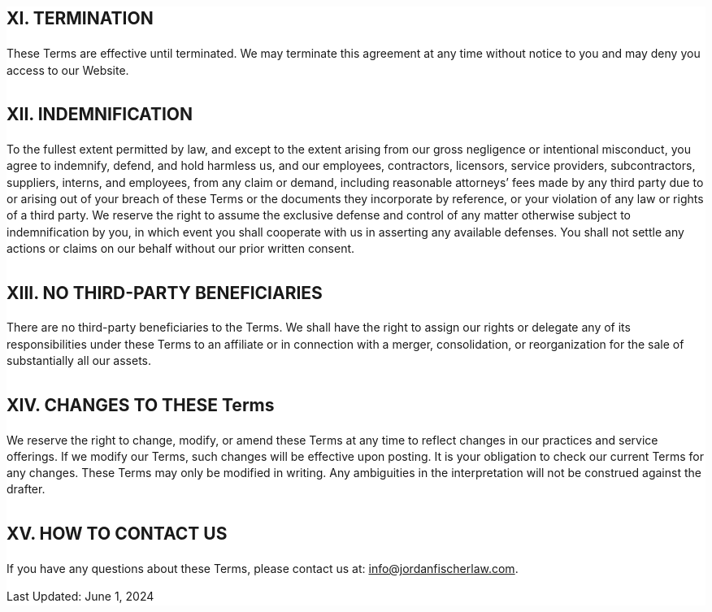 ## XI. TERMINATION
These Terms are effective until terminated. We may terminate this agreement at any time without notice to you and may deny you access to our Website.

## XII. INDEMNIFICATION
To the fullest extent permitted by law, and except to the extent arising from our gross negligence or intentional misconduct, you agree to indemnify, defend, and hold harmless us, and our employees, contractors, licensors, service providers, subcontractors, suppliers, interns, and employees, from any claim or demand, including reasonable attorneys’ fees made by any third party due to or arising out of your breach of these Terms or the documents they incorporate by reference, or your violation of any law or rights of a third party. We reserve the right to assume the exclusive defense and control of any matter otherwise subject to indemnification by you, in which event you shall cooperate with us in asserting any available defenses. You shall not settle any actions or claims on our behalf without our prior written consent.

## XIII. NO THIRD-PARTY BENEFICIARIES
There are no third-party beneficiaries to the Terms. We shall have the right to assign our rights or delegate any of its responsibilities under these Terms to an affiliate or in connection with a merger, consolidation, or reorganization for the sale of substantially all our assets.

## XIV. CHANGES TO THESE Terms
We reserve the right to change, modify, or amend these Terms at any time to reflect changes in our practices and service offerings. If we modify our Terms, such changes will be effective upon posting. It is your obligation to check our current Terms for any changes.  These Terms may only be modified in writing. Any ambiguities in the interpretation will not be construed against the drafter.   

## XV. HOW TO CONTACT US
If you have any questions about these Terms, please contact us at: info@jordanfischerlaw.com. 

Last Updated: June 1, 2024

